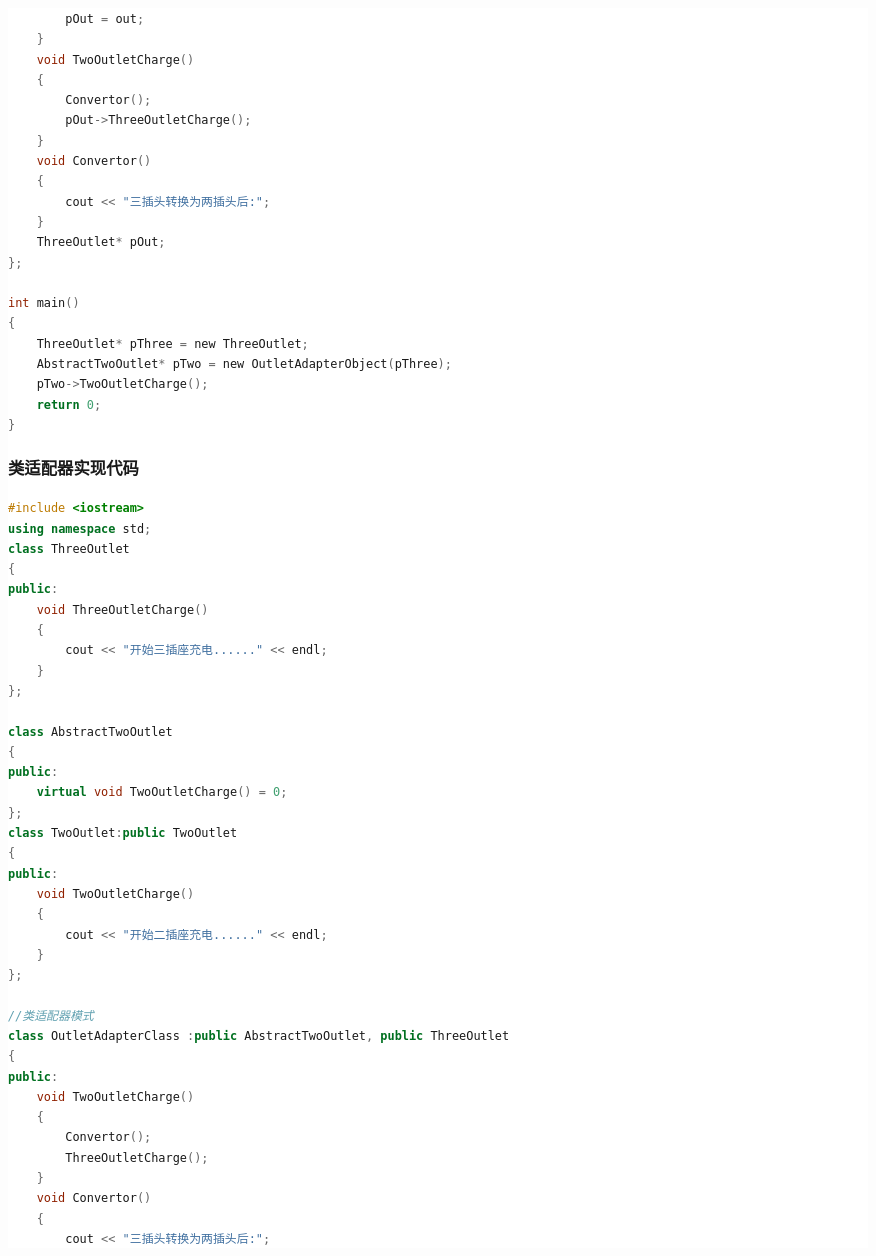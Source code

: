 ```c
		pOut = out;
	}
	void TwoOutletCharge()
	{
		Convertor();
		pOut->ThreeOutletCharge();
	}
	void Convertor() 
	{
		cout << "三插头转换为两插头后:";
	}
	ThreeOutlet* pOut;
};

int main()
{
	ThreeOutlet* pThree = new ThreeOutlet;
	AbstractTwoOutlet* pTwo = new OutletAdapterObject(pThree);
	pTwo->TwoOutletCharge();
	return 0;
}
```

### 类适配器实现代码

```c++
#include <iostream>
using namespace std;
class ThreeOutlet 
{
public:
	void ThreeOutletCharge()
	{
		cout << "开始三插座充电......" << endl;
	}
};

class AbstractTwoOutlet 
{
public:
	virtual void TwoOutletCharge() = 0;
};
class TwoOutlet:public TwoOutlet
{
public:
	void TwoOutletCharge() 
	{
		cout << "开始二插座充电......" << endl;
	}
};

//类适配器模式
class OutletAdapterClass :public AbstractTwoOutlet, public ThreeOutlet
{
public:
	void TwoOutletCharge()
	{
		Convertor();
		ThreeOutletCharge();
	}
	void Convertor() 
	{
		cout << "三插头转换为两插头后:";
```
